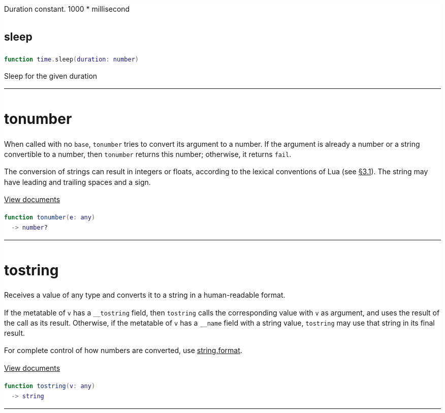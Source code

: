Duration constant. 1000 * millisecond

## sleep


```lua
function time.sleep(duration: number)
```

 Sleep for the given duration


---

# tonumber


When called with no `base`, `tonumber` tries to convert its argument to a number. If the argument is already a number or a string convertible to a number, then `tonumber` returns this number; otherwise, it returns `fail`.

The conversion of strings can result in integers or floats, according to the lexical conventions of Lua (see [§3.1](http://www.lua.org/manual/5.2/manual.html#3.1)). The string may have leading and trailing spaces and a sign.


[View documents](http://www.lua.org/manual/5.4/manual.html#pdf-tonumber)


```lua
function tonumber(e: any)
  -> number?
```


---

# tostring


Receives a value of any type and converts it to a string in a human-readable format.

If the metatable of `v` has a `__tostring` field, then `tostring` calls the corresponding value with `v` as argument, and uses the result of the call as its result. Otherwise, if the metatable of `v` has a `__name` field with a string value, `tostring` may use that string in its final result.

For complete control of how numbers are converted, use [string.format](http://www.lua.org/manual/5.2/manual.html#pdf-string.format).


[View documents](http://www.lua.org/manual/5.4/manual.html#pdf-tostring)


```lua
function tostring(v: any)
  -> string
```


---
